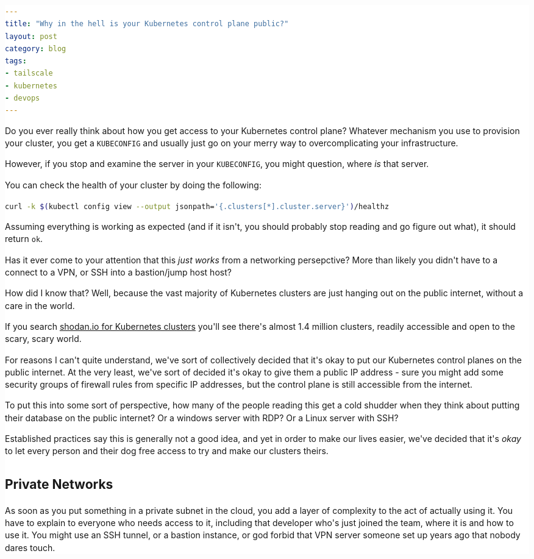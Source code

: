 ```yaml
---
title: "Why in the hell is your Kubernetes control plane public?"
layout: post
category: blog
tags:
- tailscale
- kubernetes
- devops
---
```


Do you ever really think about how you get access to your Kubernetes control plane? Whatever mechanism you use to provision your cluster, you get a `KUBECONFIG` and usually just go on your merry way to overcomplicating your infrastructure.

However, if you stop and examine the server in your `KUBECONFIG`, you might question, where _is_ that server.

You can check the health of your cluster by doing the following:

```bash
curl -k $(kubectl config view --output jsonpath='{.clusters[*].cluster.server}')/healthz
```

Assuming everything is working as expected (and if it isn't, you should probably stop reading and go figure out what), it should return `ok`.

Has it ever come to your attention that this _just works_ from a networking persepctive? More than likely you didn't have to a connect to a VPN, or  SSH into a bastion/jump host host? 

How did I know that? Well, because the vast majority of Kubernetes clusters are just hanging out on the public internet, without a care in the world.

If you search [shodan.io for Kubernetes clusters](https://www.shodan.io/search?query=kubernetes) you'll see there's almost 1.4 million clusters, readily accessible and open to the scary, scary world.

For reasons I can't quite understand, we've sort of collectively decided that it's okay to put our Kubernetes control planes on the public internet. At the very least, we've sort of decided it's okay to give them a public IP address - sure you might add some security groups of firewall rules from specific IP addresses, but the control plane is still accessible from the internet.

To put this into some sort of perspective, how many of the people reading this get a cold shudder when they think about putting their database on the public internet? Or a windows server with RDP? Or a Linux server with SSH?

Established practices say this is generally not a good idea, and yet in order to make our lives easier, we've decided that it's _okay_ to let every person and their dog free access to try and make our clusters theirs.

## Private Networks

As soon as you put something in a private subnet in the cloud, you add a layer of complexity to the act of actually using it.
You have to explain to everyone who needs access to it, including that developer who's just joined the team, where it is and how to use it. You might use an SSH tunnel, or a bastion instance, or god forbid that VPN server someone set up years ago that nobody dares touch. 
